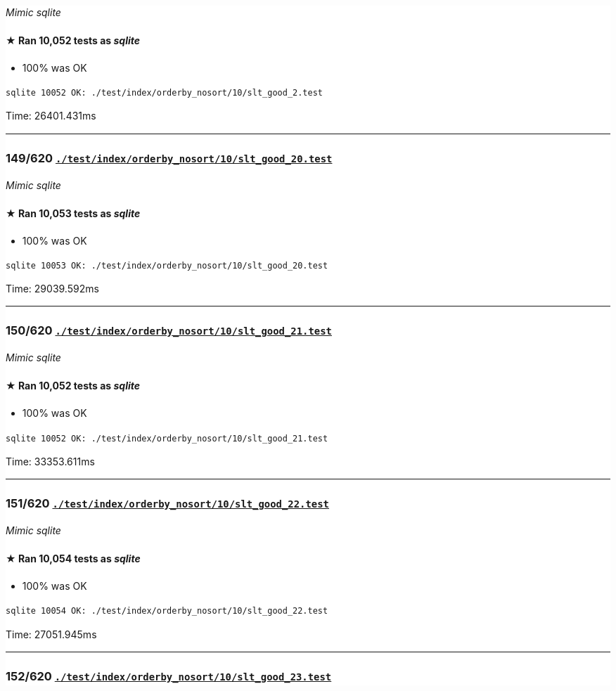 _Mimic sqlite_
#### ★ Ran 10,052 tests as _sqlite_

* 100% was OK

`sqlite 10052 OK: ./test/index/orderby_nosort/10/slt_good_2.test`

Time: 26401.431ms

---- ---- ---- ---- ---- ---- ----
### 149/620 [`./test/index/orderby_nosort/10/slt_good_20.test`](https://github.com/mathiasrw/alasql-logictest/blob/master/sqllogic/./test/index/orderby_nosort/10/slt_good_20.test)

_Mimic sqlite_
#### ★ Ran 10,053 tests as _sqlite_

* 100% was OK

`sqlite 10053 OK: ./test/index/orderby_nosort/10/slt_good_20.test`

Time: 29039.592ms

---- ---- ---- ---- ---- ---- ----
### 150/620 [`./test/index/orderby_nosort/10/slt_good_21.test`](https://github.com/mathiasrw/alasql-logictest/blob/master/sqllogic/./test/index/orderby_nosort/10/slt_good_21.test)

_Mimic sqlite_
#### ★ Ran 10,052 tests as _sqlite_

* 100% was OK

`sqlite 10052 OK: ./test/index/orderby_nosort/10/slt_good_21.test`

Time: 33353.611ms

---- ---- ---- ---- ---- ---- ----
### 151/620 [`./test/index/orderby_nosort/10/slt_good_22.test`](https://github.com/mathiasrw/alasql-logictest/blob/master/sqllogic/./test/index/orderby_nosort/10/slt_good_22.test)

_Mimic sqlite_
#### ★ Ran 10,054 tests as _sqlite_

* 100% was OK

`sqlite 10054 OK: ./test/index/orderby_nosort/10/slt_good_22.test`

Time: 27051.945ms

---- ---- ---- ---- ---- ---- ----
### 152/620 [`./test/index/orderby_nosort/10/slt_good_23.test`](https://github.com/mathiasrw/alasql-logictest/blob/master/sqllogic/./test/index/orderby_nosort/10/slt_good_23.test)
